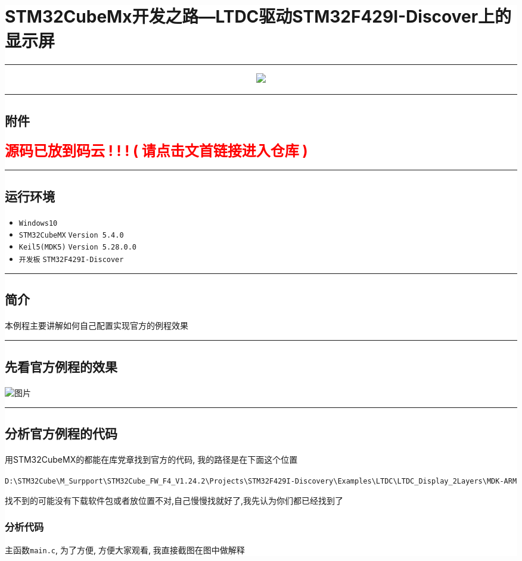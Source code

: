 # STM32CubeMx开发之路—LTDC驱动STM32F429I-Discover上的显示屏

---

<div align=center><a href="https://gitee.com/iotxiaohu/blog">
    <img width="800" src="https://gitee.com/iotxiaohu/image/raw/master/gitee_vx/gitee_vx.png"/>
</a></div>

---

## 附件

**<font size=5 color=#ff0000> 源码已放到码云 ! ! ! ( 请点击文首链接进入仓库 ) </font>**

---

## 运行环境

* `Windows10`
* `STM32CubeMX` `Version 5.4.0`
* `Keil5(MDK5)` `Version 5.28.0.0`
* `开发板` `STM32F429I-Discover`

---

## 简介

本例程主要讲解如何自己配置实现官方的例程效果

---

## 先看官方例程的效果

![图片](discover.gif)

---

## 分析官方例程的代码

用STM32CubeMX的都能在库党章找到官方的代码, 我的路径是在下面这个位置

```
D:\STM32Cube\M_Surpport\STM32Cube_FW_F4_V1.24.2\Projects\STM32F429I-Discovery\Examples\LTDC\LTDC_Display_2Layers\MDK-ARM
```
找不到的可能没有下载软件包或者放位置不对,自己慢慢找就好了,我先认为你们都已经找到了

### 分析代码

主函数`main.c`, 为了方便, 方便大家观看, 我直接截图在图中做解释
